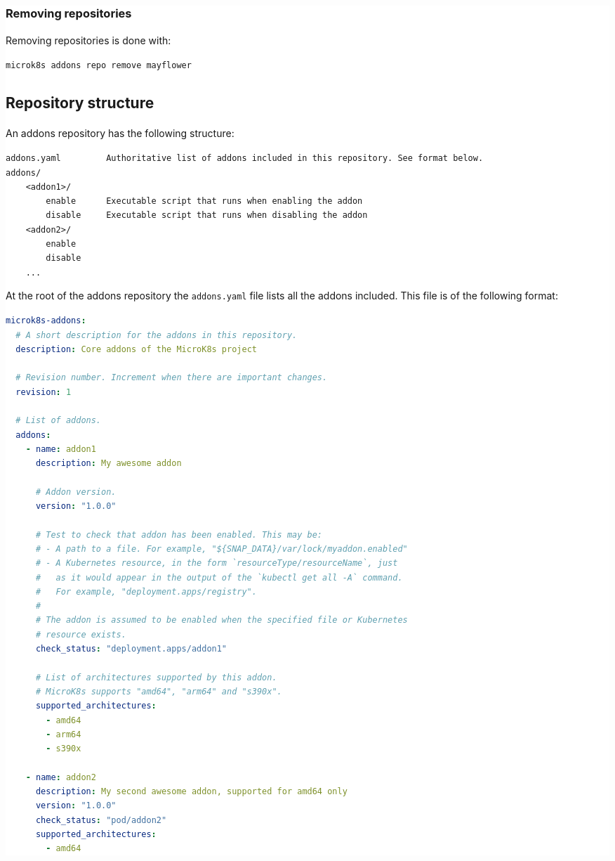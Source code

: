 ### Removing repositories

Removing repositories is done with:

```
microk8s addons repo remove mayflower
```

## Repository structure

An addons repository has the following structure:

```
addons.yaml         Authoritative list of addons included in this repository. See format below.
addons/
    <addon1>/
        enable      Executable script that runs when enabling the addon
        disable     Executable script that runs when disabling the addon
    <addon2>/
        enable
        disable
    ...
```

At the root of the addons repository the `addons.yaml` file lists all the addons included. This file is of the following format:

```yaml
microk8s-addons:
  # A short description for the addons in this repository.
  description: Core addons of the MicroK8s project

  # Revision number. Increment when there are important changes.
  revision: 1

  # List of addons.
  addons:
    - name: addon1
      description: My awesome addon

      # Addon version.
      version: "1.0.0"

      # Test to check that addon has been enabled. This may be:
      # - A path to a file. For example, "${SNAP_DATA}/var/lock/myaddon.enabled"
      # - A Kubernetes resource, in the form `resourceType/resourceName`, just
      #   as it would appear in the output of the `kubectl get all -A` command.
      #   For example, "deployment.apps/registry".
      #
      # The addon is assumed to be enabled when the specified file or Kubernetes
      # resource exists.
      check_status: "deployment.apps/addon1"

      # List of architectures supported by this addon.
      # MicroK8s supports "amd64", "arm64" and "s390x".
      supported_architectures:
        - amd64
        - arm64
        - s390x

    - name: addon2
      description: My second awesome addon, supported for amd64 only
      version: "1.0.0"
      check_status: "pod/addon2"
      supported_architectures:
        - amd64
```